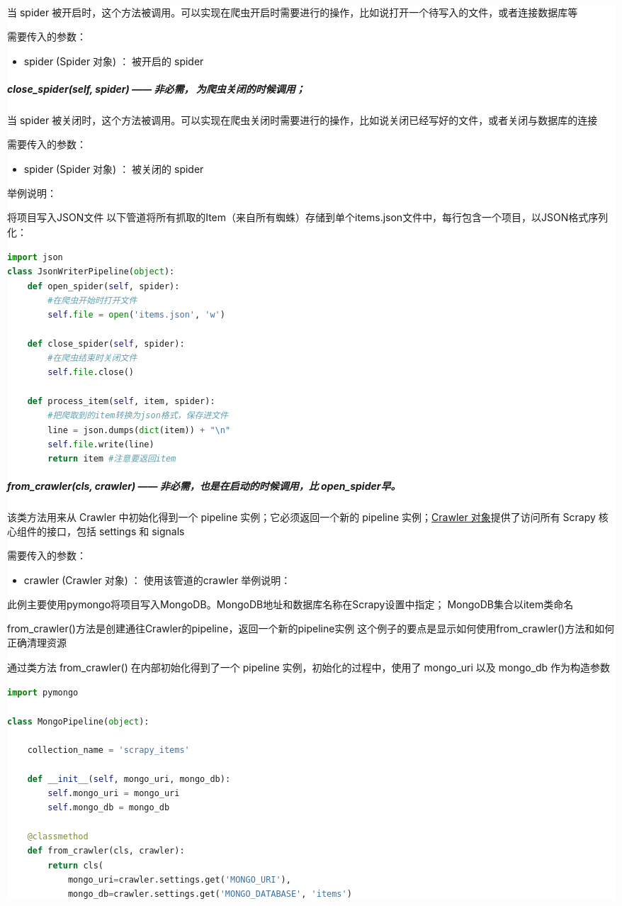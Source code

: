 当 spider 被开启时，这个方法被调用。可以实现在爬虫开启时需要进行的操作，比如说打开一个待写入的文件，或者连接数据库等

需要传入的参数：

- spider (Spider 对象) ： 被开启的 spider

##### close_spider(self, spider) —— 非必需， 为爬虫关闭的时候调用；

当 spider 被关闭时，这个方法被调用。可以实现在爬虫关闭时需要进行的操作，比如说关闭已经写好的文件，或者关闭与数据库的连接

需要传入的参数：

- spider (Spider 对象) ： 被关闭的 spider

举例说明：

将项目写入JSON文件
以下管道将所有抓取的Item（来自所有蜘蛛）存储到单个items.json文件中，每行包含一个项目，以JSON格式序列化：

```python
import json
class JsonWriterPipeline(object):
    def open_spider(self, spider):
        #在爬虫开始时打开文件
        self.file = open('items.json', 'w')

    def close_spider(self, spider):
        #在爬虫结束时关闭文件
        self.file.close()

    def process_item(self, item, spider):
        #把爬取到的item转换为json格式，保存进文件
        line = json.dumps(dict(item)) + "\n"
        self.file.write(line)
        return item #注意要返回item
```

##### from_crawler(cls, crawler) —— 非必需，也是在启动的时候调用，比 open_spider早。

该类方法用来从 Crawler 中初始化得到一个 pipeline 实例；它必须返回一个新的 pipeline 实例；[Crawler 对象](https://doc.scrapy.org/en/latest/topics/api.html#scrapy.crawler.Crawler)提供了访问所有 Scrapy 核心组件的接口，包括 settings 和 signals

需要传入的参数：

- crawler (Crawler 对象) ： 使用该管道的crawler
举例说明：

此例主要使用pymongo将项目写入MongoDB。MongoDB地址和数据库名称在Scrapy设置中指定； MongoDB集合以item类命名

from_crawler()方法是创建通往Crawler的pipeline，返回一个新的pipeline实例
这个例子的要点是显示如何使用from_crawler()方法和如何正确清理资源

通过类方法 from_crawler() 在内部初始化得到了一个 pipeline 实例，初始化的过程中，使用了 mongo_uri 以及 mongo_db 作为构造参数

```python
import pymongo

class MongoPipeline(object):

    collection_name = 'scrapy_items'

    def __init__(self, mongo_uri, mongo_db):
        self.mongo_uri = mongo_uri
        self.mongo_db = mongo_db

    @classmethod
    def from_crawler(cls, crawler):
        return cls(
            mongo_uri=crawler.settings.get('MONGO_URI'),
            mongo_db=crawler.settings.get('MONGO_DATABASE', 'items')
```